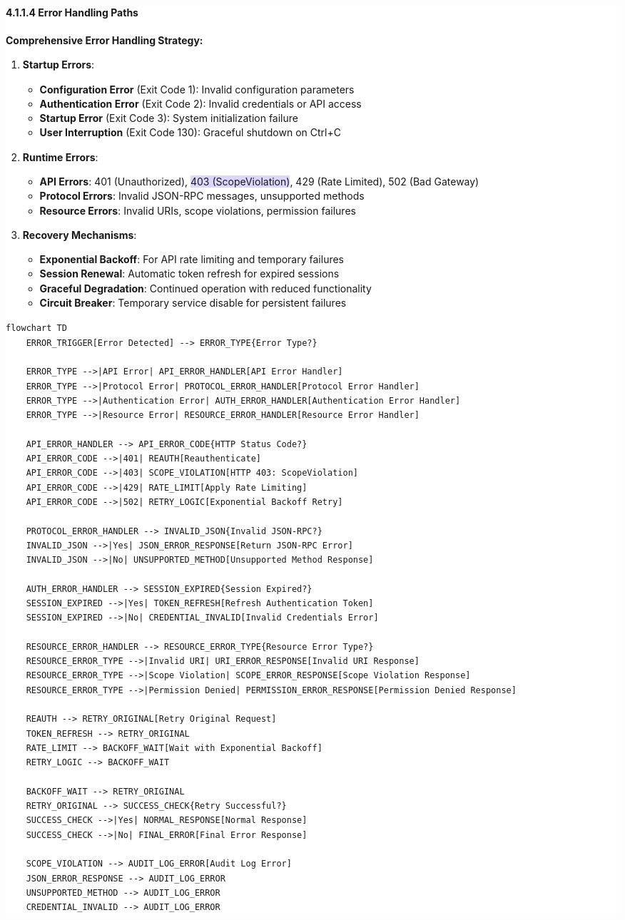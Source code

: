 
#### 4.1.1.4 Error Handling Paths

**Comprehensive Error Handling Strategy:**

1. **Startup Errors**:
   - **Configuration Error** (Exit Code 1): Invalid configuration parameters
   - **Authentication Error** (Exit Code 2): Invalid credentials or API access
   - **Startup Error** (Exit Code 3): System initialization failure
   - **User Interruption** (Exit Code 130): Graceful shutdown on Ctrl+C

2. **Runtime Errors**:
   - **API Errors**: 401 (Unauthorized), <span style="background-color: rgba(91, 57, 243, 0.2)">403 (ScopeViolation)</span>, 429 (Rate Limited), 502 (Bad Gateway)
   - **Protocol Errors**: Invalid JSON-RPC messages, unsupported methods
   - **Resource Errors**: Invalid URIs, scope violations, permission failures

3. **Recovery Mechanisms**:
   - **Exponential Backoff**: For API rate limiting and temporary failures
   - **Session Renewal**: Automatic token refresh for expired sessions
   - **Graceful Degradation**: Continued operation with reduced functionality
   - **Circuit Breaker**: Temporary service disable for persistent failures

```mermaid
flowchart TD
    ERROR_TRIGGER[Error Detected] --> ERROR_TYPE{Error Type?}
    
    ERROR_TYPE -->|API Error| API_ERROR_HANDLER[API Error Handler]
    ERROR_TYPE -->|Protocol Error| PROTOCOL_ERROR_HANDLER[Protocol Error Handler]
    ERROR_TYPE -->|Authentication Error| AUTH_ERROR_HANDLER[Authentication Error Handler]
    ERROR_TYPE -->|Resource Error| RESOURCE_ERROR_HANDLER[Resource Error Handler]
    
    API_ERROR_HANDLER --> API_ERROR_CODE{HTTP Status Code?}
    API_ERROR_CODE -->|401| REAUTH[Reauthenticate]
    API_ERROR_CODE -->|403| SCOPE_VIOLATION[HTTP 403: ScopeViolation]
    API_ERROR_CODE -->|429| RATE_LIMIT[Apply Rate Limiting]
    API_ERROR_CODE -->|502| RETRY_LOGIC[Exponential Backoff Retry]
    
    PROTOCOL_ERROR_HANDLER --> INVALID_JSON{Invalid JSON-RPC?}
    INVALID_JSON -->|Yes| JSON_ERROR_RESPONSE[Return JSON-RPC Error]
    INVALID_JSON -->|No| UNSUPPORTED_METHOD[Unsupported Method Response]
    
    AUTH_ERROR_HANDLER --> SESSION_EXPIRED{Session Expired?}
    SESSION_EXPIRED -->|Yes| TOKEN_REFRESH[Refresh Authentication Token]
    SESSION_EXPIRED -->|No| CREDENTIAL_INVALID[Invalid Credentials Error]
    
    RESOURCE_ERROR_HANDLER --> RESOURCE_ERROR_TYPE{Resource Error Type?}
    RESOURCE_ERROR_TYPE -->|Invalid URI| URI_ERROR_RESPONSE[Invalid URI Response]
    RESOURCE_ERROR_TYPE -->|Scope Violation| SCOPE_ERROR_RESPONSE[Scope Violation Response]
    RESOURCE_ERROR_TYPE -->|Permission Denied| PERMISSION_ERROR_RESPONSE[Permission Denied Response]
    
    REAUTH --> RETRY_ORIGINAL[Retry Original Request]
    TOKEN_REFRESH --> RETRY_ORIGINAL
    RATE_LIMIT --> BACKOFF_WAIT[Wait with Exponential Backoff]
    RETRY_LOGIC --> BACKOFF_WAIT
    
    BACKOFF_WAIT --> RETRY_ORIGINAL
    RETRY_ORIGINAL --> SUCCESS_CHECK{Retry Successful?}
    SUCCESS_CHECK -->|Yes| NORMAL_RESPONSE[Normal Response]
    SUCCESS_CHECK -->|No| FINAL_ERROR[Final Error Response]
    
    SCOPE_VIOLATION --> AUDIT_LOG_ERROR[Audit Log Error]
    JSON_ERROR_RESPONSE --> AUDIT_LOG_ERROR
    UNSUPPORTED_METHOD --> AUDIT_LOG_ERROR
    CREDENTIAL_INVALID --> AUDIT_LOG_ERROR
```